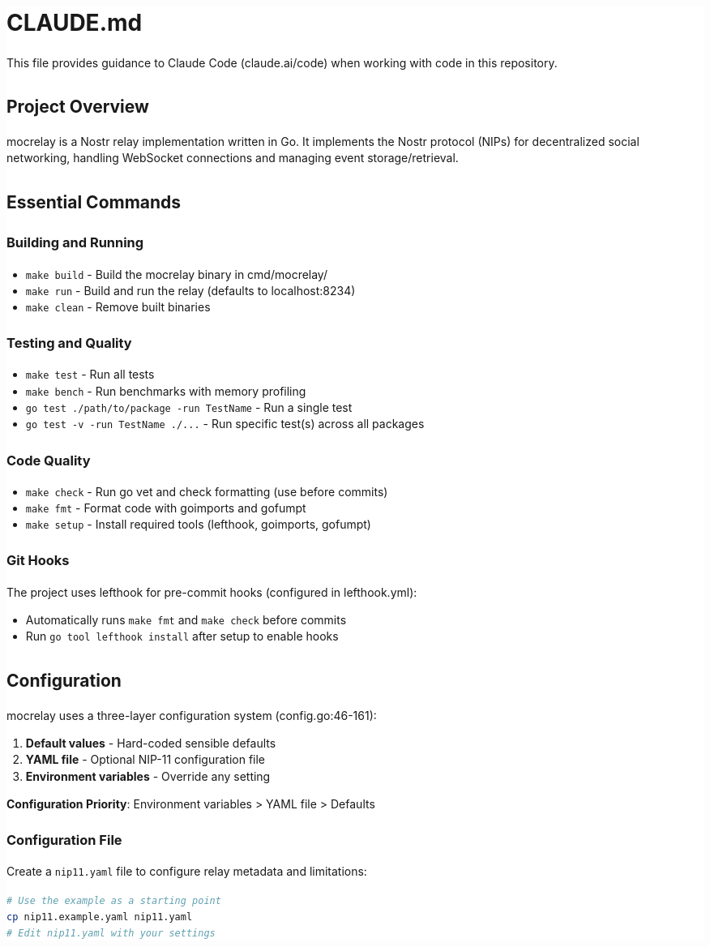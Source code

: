 # CLAUDE.md

This file provides guidance to Claude Code (claude.ai/code) when working with code in this repository.

## Project Overview

mocrelay is a Nostr relay implementation written in Go. It implements the Nostr protocol (NIPs) for decentralized social networking, handling WebSocket connections and managing event storage/retrieval.

## Essential Commands

### Building and Running
- `make build` - Build the mocrelay binary in cmd/mocrelay/
- `make run` - Build and run the relay (defaults to localhost:8234)
- `make clean` - Remove built binaries

### Testing and Quality
- `make test` - Run all tests
- `make bench` - Run benchmarks with memory profiling
- `go test ./path/to/package -run TestName` - Run a single test
- `go test -v -run TestName ./...` - Run specific test(s) across all packages

### Code Quality
- `make check` - Run go vet and check formatting (use before commits)
- `make fmt` - Format code with goimports and gofumpt
- `make setup` - Install required tools (lefthook, goimports, gofumpt)

### Git Hooks
The project uses lefthook for pre-commit hooks (configured in lefthook.yml):
- Automatically runs `make fmt` and `make check` before commits
- Run `go tool lefthook install` after setup to enable hooks

## Configuration

mocrelay uses a three-layer configuration system (config.go:46-161):

1. **Default values** - Hard-coded sensible defaults
2. **YAML file** - Optional NIP-11 configuration file
3. **Environment variables** - Override any setting

**Configuration Priority**: Environment variables > YAML file > Defaults

### Configuration File

Create a `nip11.yaml` file to configure relay metadata and limitations:

```bash
# Use the example as a starting point
cp nip11.example.yaml nip11.yaml
# Edit nip11.yaml with your settings
```
